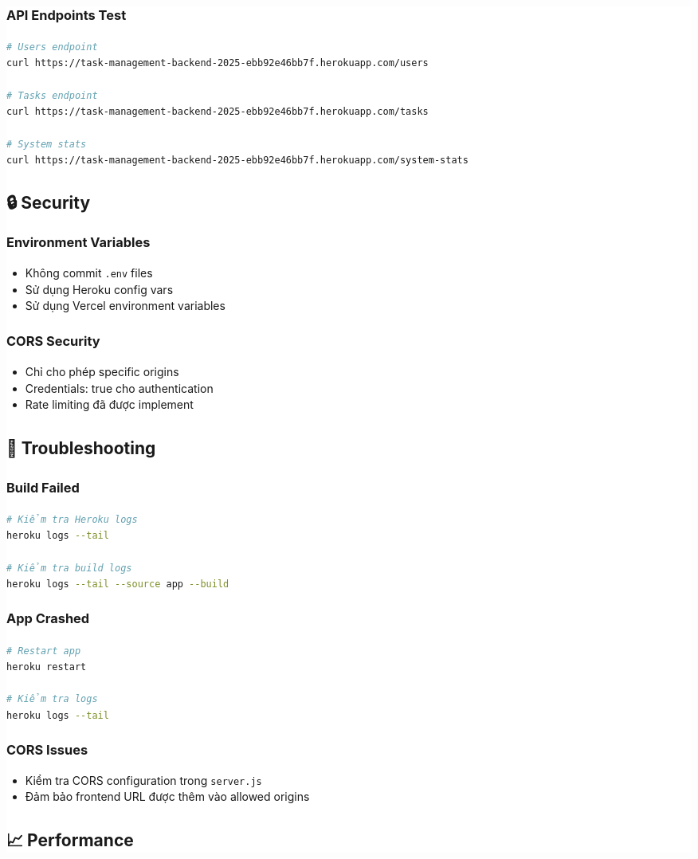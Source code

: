 ### API Endpoints Test
```bash
# Users endpoint
curl https://task-management-backend-2025-ebb92e46bb7f.herokuapp.com/users

# Tasks endpoint
curl https://task-management-backend-2025-ebb92e46bb7f.herokuapp.com/tasks

# System stats
curl https://task-management-backend-2025-ebb92e46bb7f.herokuapp.com/system-stats
```

## 🔒 Security

### Environment Variables
- Không commit `.env` files
- Sử dụng Heroku config vars
- Sử dụng Vercel environment variables

### CORS Security
- Chỉ cho phép specific origins
- Credentials: true cho authentication
- Rate limiting đã được implement

## 🚨 Troubleshooting

### Build Failed
```bash
# Kiểm tra Heroku logs
heroku logs --tail

# Kiểm tra build logs
heroku logs --tail --source app --build
```

### App Crashed
```bash
# Restart app
heroku restart

# Kiểm tra logs
heroku logs --tail
```

### CORS Issues
- Kiểm tra CORS configuration trong `server.js`
- Đảm bảo frontend URL được thêm vào allowed origins

## 📈 Performance
